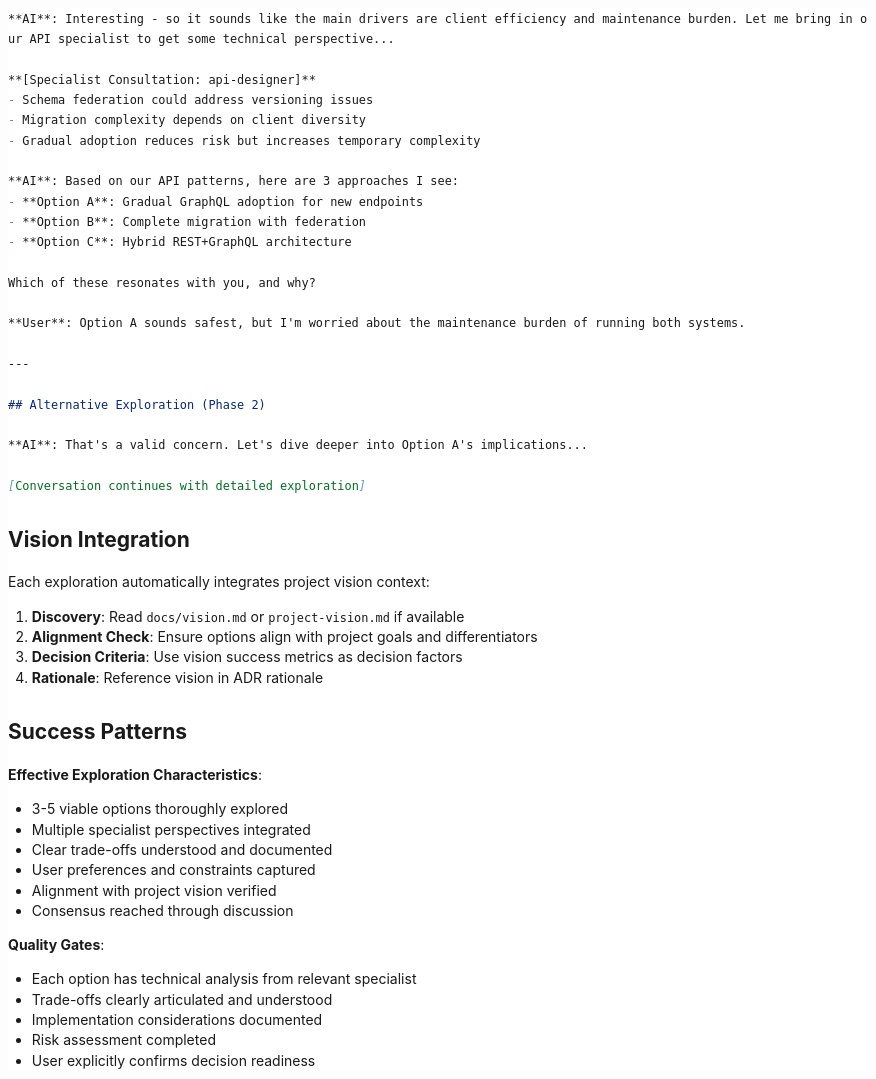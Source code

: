 ```markdown
**AI**: Interesting - so it sounds like the main drivers are client efficiency and maintenance burden. Let me bring in our API specialist to get some technical perspective...

**[Specialist Consultation: api-designer]**
- Schema federation could address versioning issues
- Migration complexity depends on client diversity
- Gradual adoption reduces risk but increases temporary complexity

**AI**: Based on our API patterns, here are 3 approaches I see:
- **Option A**: Gradual GraphQL adoption for new endpoints
- **Option B**: Complete migration with federation
- **Option C**: Hybrid REST+GraphQL architecture

Which of these resonates with you, and why?

**User**: Option A sounds safest, but I'm worried about the maintenance burden of running both systems.

---

## Alternative Exploration (Phase 2)

**AI**: That's a valid concern. Let's dive deeper into Option A's implications...

[Conversation continues with detailed exploration]
```

## Vision Integration

Each exploration automatically integrates project vision context:

1. **Discovery**: Read `docs/vision.md` or `project-vision.md` if available
2. **Alignment Check**: Ensure options align with project goals and differentiators
3. **Decision Criteria**: Use vision success metrics as decision factors
4. **Rationale**: Reference vision in ADR rationale

## Success Patterns

**Effective Exploration Characteristics**:
- 3-5 viable options thoroughly explored
- Multiple specialist perspectives integrated
- Clear trade-offs understood and documented
- User preferences and constraints captured
- Alignment with project vision verified
- Consensus reached through discussion

**Quality Gates**:
- Each option has technical analysis from relevant specialist
- Trade-offs clearly articulated and understood
- Implementation considerations documented
- Risk assessment completed
- User explicitly confirms decision readiness
